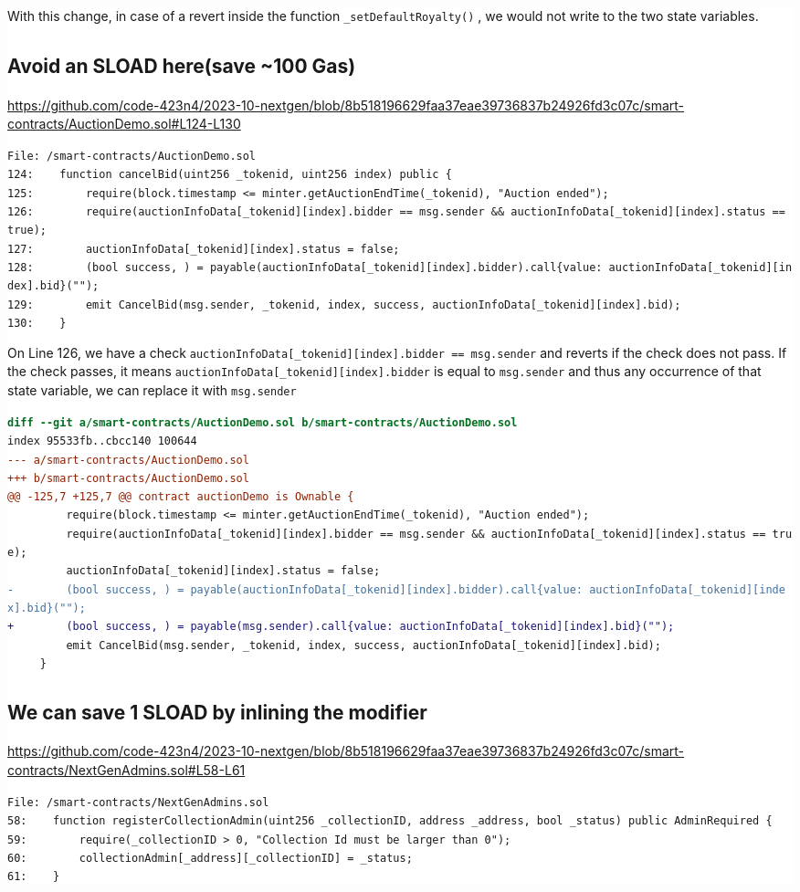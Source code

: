 With this change, in case of a revert inside the function `_setDefaultRoyalty()` , we would not write to the two state variables.

## Avoid an SLOAD here(save ~100 Gas)

https://github.com/code-423n4/2023-10-nextgen/blob/8b518196629faa37eae39736837b24926fd3c07c/smart-contracts/AuctionDemo.sol#L124-L130
```solidity
File: /smart-contracts/AuctionDemo.sol
124:    function cancelBid(uint256 _tokenid, uint256 index) public {
125:        require(block.timestamp <= minter.getAuctionEndTime(_tokenid), "Auction ended");
126:        require(auctionInfoData[_tokenid][index].bidder == msg.sender && auctionInfoData[_tokenid][index].status == true);
127:        auctionInfoData[_tokenid][index].status = false;
128:        (bool success, ) = payable(auctionInfoData[_tokenid][index].bidder).call{value: auctionInfoData[_tokenid][index].bid}("");
129:        emit CancelBid(msg.sender, _tokenid, index, success, auctionInfoData[_tokenid][index].bid);
130:    }
```
On Line 126, we have a check `auctionInfoData[_tokenid][index].bidder == msg.sender`  and reverts if the check does not pass. If the check passes, it means `auctionInfoData[_tokenid][index].bidder` is equal to `msg.sender` and thus any occurrence of that state variable, we can replace it with `msg.sender`

```diff
diff --git a/smart-contracts/AuctionDemo.sol b/smart-contracts/AuctionDemo.sol
index 95533fb..cbcc140 100644
--- a/smart-contracts/AuctionDemo.sol
+++ b/smart-contracts/AuctionDemo.sol
@@ -125,7 +125,7 @@ contract auctionDemo is Ownable {
         require(block.timestamp <= minter.getAuctionEndTime(_tokenid), "Auction ended");
         require(auctionInfoData[_tokenid][index].bidder == msg.sender && auctionInfoData[_tokenid][index].status == true);
         auctionInfoData[_tokenid][index].status = false;
-        (bool success, ) = payable(auctionInfoData[_tokenid][index].bidder).call{value: auctionInfoData[_tokenid][index].bid}("");
+        (bool success, ) = payable(msg.sender).call{value: auctionInfoData[_tokenid][index].bid}("");
         emit CancelBid(msg.sender, _tokenid, index, success, auctionInfoData[_tokenid][index].bid);
     }
```

## We can save 1 SLOAD by inlining the modifier 

https://github.com/code-423n4/2023-10-nextgen/blob/8b518196629faa37eae39736837b24926fd3c07c/smart-contracts/NextGenAdmins.sol#L58-L61
```solidity
File: /smart-contracts/NextGenAdmins.sol
58:    function registerCollectionAdmin(uint256 _collectionID, address _address, bool _status) public AdminRequired {
59:        require(_collectionID > 0, "Collection Id must be larger than 0");
60:        collectionAdmin[_address][_collectionID] = _status;
61:    }
```
